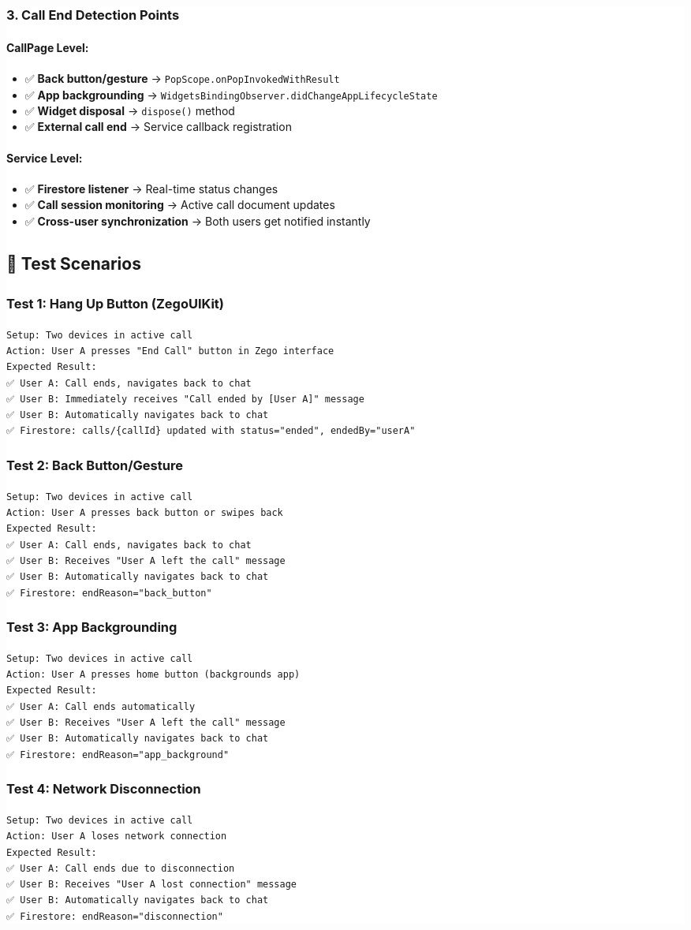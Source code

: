 ### **3. Call End Detection Points**

#### **CallPage Level:**
- ✅ **Back button/gesture** → `PopScope.onPopInvokedWithResult`
- ✅ **App backgrounding** → `WidgetsBindingObserver.didChangeAppLifecycleState`
- ✅ **Widget disposal** → `dispose()` method
- ✅ **External call end** → Service callback registration

#### **Service Level:**
- ✅ **Firestore listener** → Real-time status changes
- ✅ **Call session monitoring** → Active call document updates
- ✅ **Cross-user synchronization** → Both users get notified instantly

## 🧪 **Test Scenarios**

### **Test 1: Hang Up Button (ZegoUIKit)**
```
Setup: Two devices in active call
Action: User A presses "End Call" button in Zego interface
Expected Result:
✅ User A: Call ends, navigates back to chat
✅ User B: Immediately receives "Call ended by [User A]" message
✅ User B: Automatically navigates back to chat
✅ Firestore: calls/{callId} updated with status="ended", endedBy="userA"
```

### **Test 2: Back Button/Gesture** 
```
Setup: Two devices in active call
Action: User A presses back button or swipes back
Expected Result:
✅ User A: Call ends, navigates back to chat
✅ User B: Receives "User A left the call" message
✅ User B: Automatically navigates back to chat
✅ Firestore: endReason="back_button"
```

### **Test 3: App Backgrounding**
```
Setup: Two devices in active call
Action: User A presses home button (backgrounds app)
Expected Result:
✅ User A: Call ends automatically
✅ User B: Receives "User A left the call" message  
✅ User B: Automatically navigates back to chat
✅ Firestore: endReason="app_background"
```

### **Test 4: Network Disconnection**
```
Setup: Two devices in active call
Action: User A loses network connection
Expected Result:
✅ User A: Call ends due to disconnection
✅ User B: Receives "User A lost connection" message
✅ User B: Automatically navigates back to chat
✅ Firestore: endReason="disconnection"
```
